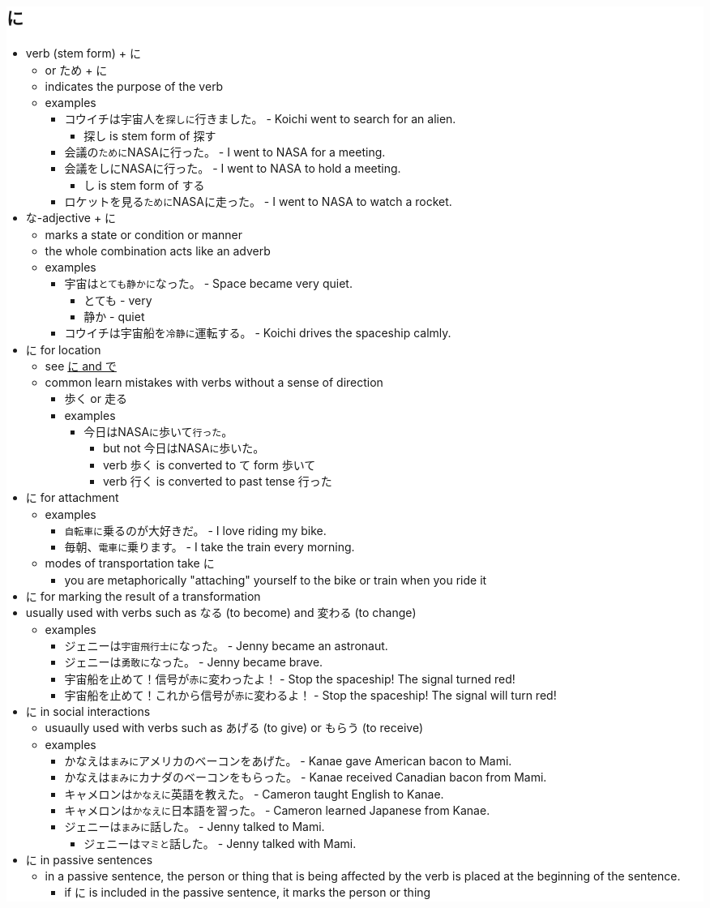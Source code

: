## に

- verb (stem form) + に
  * or ため + に
  * indicates the purpose of the verb
  * examples
    + コウイチは宇宙人を`探しに`行きました。 - Koichi went to search for an
      alien.
      + 探し is stem form of 探す
    + 会議の`ために`NASAに行った。 - I went to NASA for a meeting.
    + 会議をしにNASAに行った。 - I went to NASA to hold a meeting.
      + し is stem form of する
    + ロケットを見る`ために`NASAに走った。 - I went to NASA to watch a rocket.
- な-adjective + に
  * marks a state or condition or manner
  * the whole combination acts like an adverb
  * examples
    + 宇宙は`とても静かに`なった。 - Space became very quiet.
      + とても - very
      + 静か - quiet
    + コウイチは宇宙船を`冷静に`運転する。 - Koichi drives the spaceship
      calmly.
- に for location
  * see [に and で](#%E3%81%AB-and-%E3%81%A7)
  * common learn mistakes with verbs without a sense of direction
    + 歩く or 走る
    + examples
      + 今日はNASA`に`歩いて`行った`。
        + but not 今日はNASA`に`歩いた。
        + verb 歩く is converted to て form 歩いて
        + verb 行く is converted to past tense 行った
- に for attachment
  * examples
    + `自転車に`乗るのが大好きだ。 - I love riding my bike.
    + 毎朝、`電車に`乗ります。 - I take the train every morning.
  * modes of transportation take に
    + you are metaphorically "attaching" yourself to the bike or train when you
      ride it
- に for marking the result of a transformation
- usually used with verbs such as なる (to become) and 変わる (to change)
  * examples
    + ジェニーは`宇宙飛行士に`なった。 - Jenny became an astronaut.
    + ジェニーは`勇敢に`なった。 - Jenny became brave.
    + 宇宙船を止めて！信号が`赤に`変わったよ！ - Stop the spaceship! The signal
      turned red!
    + 宇宙船を止めて！これから信号が`赤に`変わるよ！ - Stop the spaceship! The
      signal will turn red!
- に in social interactions
  * usuaully used with verbs such as あげる (to give) or もらう (to receive)
  * examples
    + かなえは`まみに`アメリカのベーコンをあげた。 - Kanae gave American bacon
      to Mami.
    + かなえは`まみに`カナダのベーコンをもらった。 - Kanae received Canadian
      bacon from Mami.
    + キャメロンは`かなえに`英語を教えた。 - Cameron taught English to Kanae.
    + キャメロンは`かなえに`日本語を習った。 - Cameron learned Japanese from
      Kanae.
    + ジェニーは`まみに`話した。 - Jenny talked to Mami.
      + ジェニーは`マミと`話した。 - Jenny talked with Mami.
- に in passive sentences
  * in a passive sentence, the person or thing that is being affected by the
    verb is placed at the beginning of the sentence.
    + if に is included in the passive sentence, it marks the person or thing